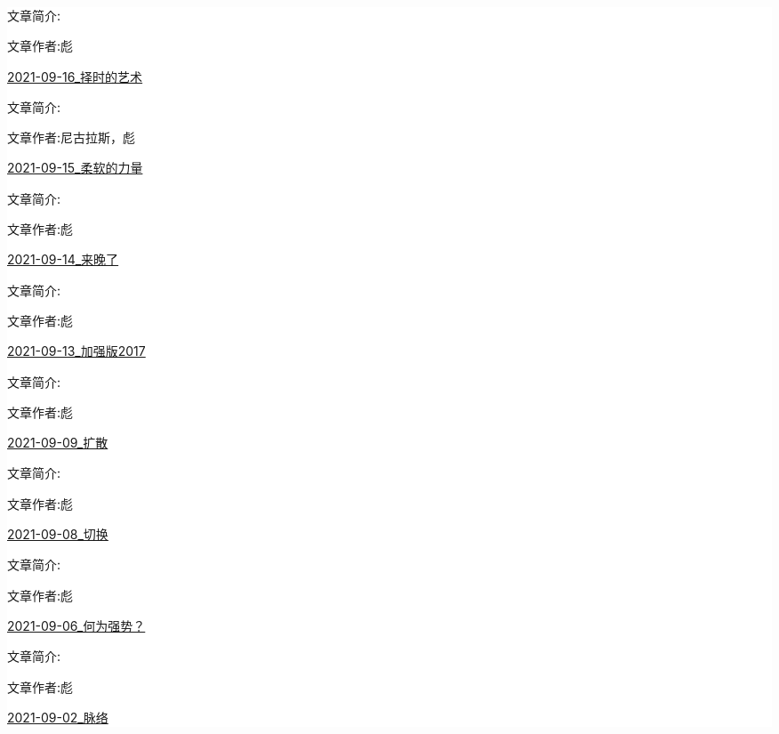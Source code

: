 文章简介:

文章作者:彪

[2021-09-16_择时的艺术](http://mp.weixin.qq.com/s?__biz=MjM5NDc1MjQ2NA==&mid=2651407933&idx=1&sn=d25c6a9e79655ed59f564ac68f5a2d6e&chksm=bd7f14828a089d9489ac5ca852e6106c602f8bfa2d417753a6cf93be43ea27fc48e7f8a6feef&scene=27#wechat_redirect)

文章简介:

文章作者:尼古拉斯，彪

[2021-09-15_柔软的力量](http://mp.weixin.qq.com/s?__biz=MjM5NDc1MjQ2NA==&mid=2651407931&idx=1&sn=74e4ebb815eb9c3309e13f4673bc5af4&chksm=bd7f14848a089d9275928139abb9d0f1c3204b3e81a627de8ad84b5262355bc86615e03cadb9&scene=27#wechat_redirect)

文章简介:

文章作者:彪

[2021-09-14_来晚了](http://mp.weixin.qq.com/s?__biz=MjM5NDc1MjQ2NA==&mid=2651407926&idx=1&sn=9e5c44985db07145c8bc6ae3e00a9ffa&chksm=bd7f14898a089d9fad6d78e47a30c08c2c9dc470b387b7a06af50b22d45d788882888bc18f22&scene=27#wechat_redirect)

文章简介:

文章作者:彪

[2021-09-13_加强版2017](http://mp.weixin.qq.com/s?__biz=MjM5NDc1MjQ2NA==&mid=2651407866&idx=1&sn=0348bfbcd702e2ade870b8ba0f1c64db&chksm=bd7f17458a089e53d70d1997ecf98608b5bc2ef53225af51328ed85f0dcfc7fef277c5335272&scene=27#wechat_redirect)

文章简介:

文章作者:彪

[2021-09-09_扩散](http://mp.weixin.qq.com/s?__biz=MjM5NDc1MjQ2NA==&mid=2651407861&idx=1&sn=dcb13ff933628154320fdfbd2d7e8e18&chksm=bd7f174a8a089e5caf225c7b8e3053d3d535f7ad35d3f22d7f2120e4f71a59f1ff98da428de7&scene=27#wechat_redirect)

文章简介:

文章作者:彪

[2021-09-08_切换](http://mp.weixin.qq.com/s?__biz=MjM5NDc1MjQ2NA==&mid=2651407857&idx=1&sn=7bd47dbbedec43bb67c13588026099f6&chksm=bd7f174e8a089e58ed0f950205567a04b364420c200000b1d1dcca6c8ca046fc9aaf97f083f8&scene=27#wechat_redirect)

文章简介:

文章作者:彪

[2021-09-06_何为强势？](http://mp.weixin.qq.com/s?__biz=MjM5NDc1MjQ2NA==&mid=2651407853&idx=1&sn=5c24e1e920d43310c765ea141d7387a0&chksm=bd7f17528a089e4410e5a99f20f3c4359d325e1154f1284470adc5a716972fcfe74f388a46cb&scene=27#wechat_redirect)

文章简介:

文章作者:彪

[2021-09-02_脉络](http://mp.weixin.qq.com/s?__biz=MjM5NDc1MjQ2NA==&mid=2651407847&idx=1&sn=85118fe8fcec41290aa48fab80fea84e&chksm=bd7f17588a089e4eed1c72a9edc37ffa9b7ec4187469cadc6937adaf070fb9a719315254dc9c&scene=27#wechat_redirect)

